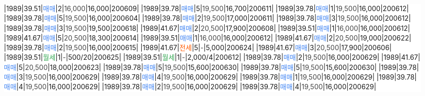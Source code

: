 |1989|39.51|<span style="color:#4285f3">매매</span>|2|<span style="color:#444444">16,000</span>|16,000|200609|
|1989|39.78|<span style="color:#4285f3">매매</span>|5|<span style="color:#444444">19,500</span>|16,700|200611|
|1989|39.78|<span style="color:#4285f3">매매</span>|1|<span style="color:#444444">19,500</span>|16,000|200612|
|1989|39.78|<span style="color:#4285f3">매매</span>|5|<span style="color:#444444">19,500</span>|16,000|200604|
|1989|39.78|<span style="color:#4285f3">매매</span>|2|<span style="color:#444444">19,500</span>|17,000|200611|
|1989|39.78|<span style="color:#4285f3">매매</span>|3|<span style="color:#444444">19,500</span>|16,000|200612|
|1989|39.78|<span style="color:#4285f3">매매</span>|3|<span style="color:#444444">19,500</span>|19,500|200618|
|1989|41.67|<span style="color:#4285f3">매매</span>|2|<span style="color:#444444">20,500</span>|17,900|200608|
|1989|39.51|<span style="color:#4285f3">매매</span>|1|<span style="color:#444444">16,000</span>|16,000|200612|
|1989|41.67|<span style="color:#4285f3">매매</span>|5|<span style="color:#444444">20,500</span>|18,300|200614|
|1989|39.51|<span style="color:#4285f3">매매</span>|1|<span style="color:#444444">16,000</span>|16,000|200612|
|1989|41.67|<span style="color:#4285f3">매매</span>|2|<span style="color:#444444">20,500</span>|19,000|200622|
|1989|39.78|<span style="color:#4285f3">매매</span>|2|<span style="color:#444444">19,500</span>|16,000|200615|
|1989|41.67|<span style="color:#ff5a00">전세</span>|5|<span style="color:#444444">-</span>|5,000|200624|
|1989|41.67|<span style="color:#4285f3">매매</span>|3|<span style="color:#444444">20,500</span>|17,900|200606|
|1989|39.51|<span style="color:#34a853">월세</span>|1|<span style="color:#444444">-</span>|500/20|200625|
|1989|39.51|<span style="color:#34a853">월세</span>|1|<span style="color:#444444">-</span>|2,000/4|200612|
|1989|39.78|<span style="color:#4285f3">매매</span>|2|<span style="color:#444444">19,500</span>|16,000|200629|
|1989|41.67|<span style="color:#4285f3">매매</span>|5|<span style="color:#444444">20,500</span>|18,000|200623|
|1989|39.78|<span style="color:#4285f3">매매</span>|5|<span style="color:#444444">19,500</span>|15,600|200630|
|1989|39.78|<span style="color:#4285f3">매매</span>|5|<span style="color:#444444">19,500</span>|15,600|200630|
|1989|39.78|<span style="color:#4285f3">매매</span>|3|<span style="color:#444444">19,500</span>|16,000|200629|
|1989|39.78|<span style="color:#4285f3">매매</span>|4|<span style="color:#444444">19,500</span>|16,000|200629|
|1989|39.78|<span style="color:#4285f3">매매</span>|1|<span style="color:#444444">19,500</span>|16,000|200629|
|1989|39.78|<span style="color:#4285f3">매매</span>|4|<span style="color:#444444">19,500</span>|16,000|200629|
|1989|39.78|<span style="color:#4285f3">매매</span>|2|<span style="color:#444444">19,500</span>|16,000|200629|
|1989|39.78|<span style="color:#4285f3">매매</span>|4|<span style="color:#444444">19,500</span>|16,000|200629|


<script async src="//pagead2.googlesyndication.com/pagead/js/adsbygoogle.js"></script>

<ins class="adsbygoogle"
     style="display:block"
     data-ad-client="ca-pub-2446590836940007"
     data-ad-slot="1659523306"
     data-ad-format="auto"
     data-full-width-responsive="true"></ins>
<script>
(adsbygoogle = window.adsbygoogle || []).push({});
</script>
